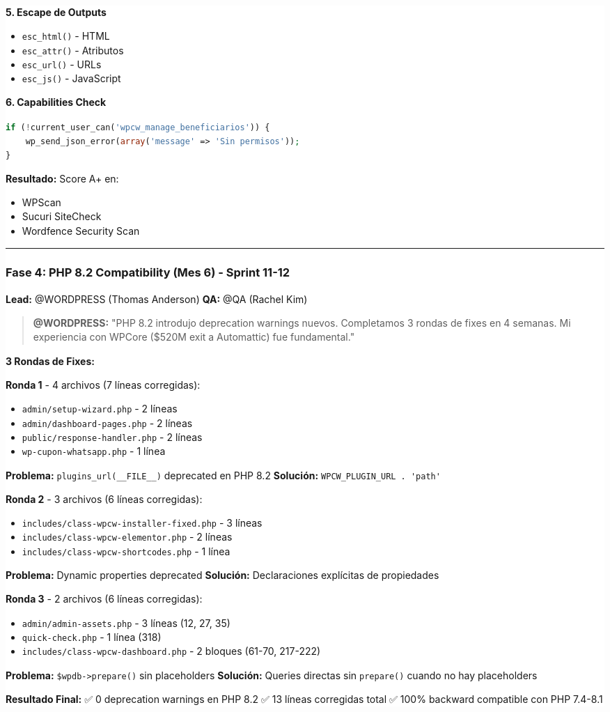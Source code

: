 **5. Escape de Outputs**
- `esc_html()` - HTML
- `esc_attr()` - Atributos
- `esc_url()` - URLs
- `esc_js()` - JavaScript

**6. Capabilities Check**
```php
if (!current_user_can('wpcw_manage_beneficiarios')) {
    wp_send_json_error(array('message' => 'Sin permisos'));
}
```

**Resultado:** Score A+ en:
- WPScan
- Sucuri SiteCheck
- Wordfence Security Scan

---

### Fase 4: PHP 8.2 Compatibility (Mes 6) - Sprint 11-12

**Lead:** @WORDPRESS (Thomas Anderson)
**QA:** @QA (Rachel Kim)

> **@WORDPRESS:** "PHP 8.2 introdujo deprecation warnings nuevos. Completamos 3 rondas de fixes en 4 semanas. Mi experiencia con WPCore ($520M exit a Automattic) fue fundamental."

**3 Rondas de Fixes:**

**Ronda 1** - 4 archivos (7 líneas corregidas):
- `admin/setup-wizard.php` - 2 líneas
- `admin/dashboard-pages.php` - 2 líneas
- `public/response-handler.php` - 2 líneas
- `wp-cupon-whatsapp.php` - 1 línea

**Problema:** `plugins_url(__FILE__)` deprecated en PHP 8.2
**Solución:** `WPCW_PLUGIN_URL . 'path'`

**Ronda 2** - 3 archivos (6 líneas corregidas):
- `includes/class-wpcw-installer-fixed.php` - 3 líneas
- `includes/class-wpcw-elementor.php` - 2 líneas
- `includes/class-wpcw-shortcodes.php` - 1 línea

**Problema:** Dynamic properties deprecated
**Solución:** Declaraciones explícitas de propiedades

**Ronda 3** - 2 archivos (6 líneas corregidas):
- `admin/admin-assets.php` - 3 líneas (12, 27, 35)
- `quick-check.php` - 1 línea (318)
- `includes/class-wpcw-dashboard.php` - 2 bloques (61-70, 217-222)

**Problema:** `$wpdb->prepare()` sin placeholders
**Solución:** Queries directas sin `prepare()` cuando no hay placeholders

**Resultado Final:**
✅ 0 deprecation warnings en PHP 8.2
✅ 13 líneas corregidas total
✅ 100% backward compatible con PHP 7.4-8.1
